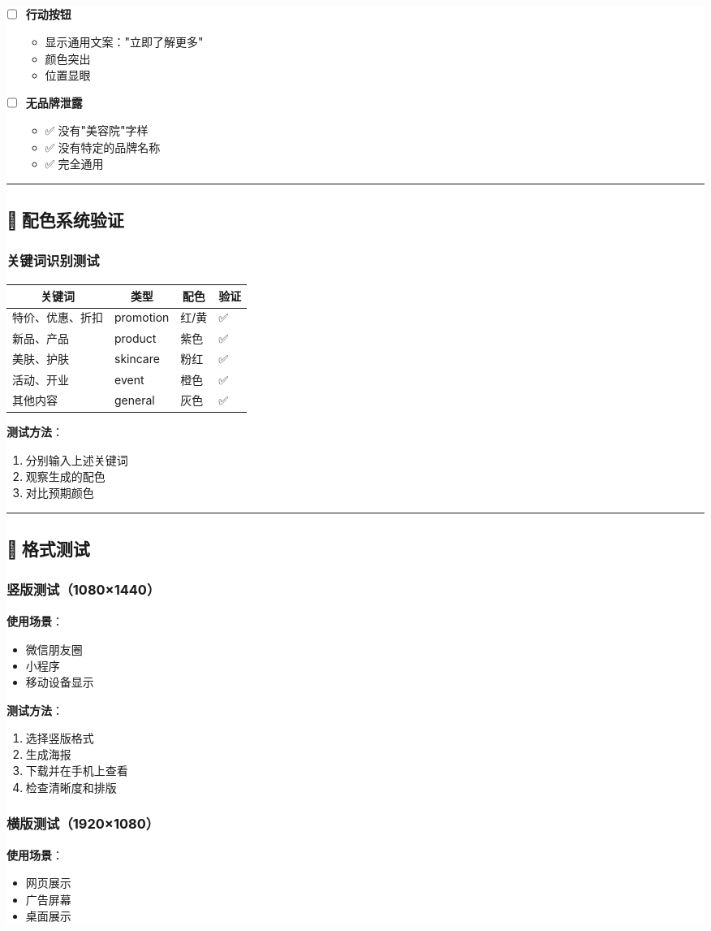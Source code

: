 - [ ] **行动按钮**
  - 显示通用文案："立即了解更多"
  - 颜色突出
  - 位置显眼

- [ ] **无品牌泄露**
  - ✅ 没有"美容院"字样
  - ✅ 没有特定的品牌名称
  - ✅ 完全通用

---

## 🎨 配色系统验证

### 关键词识别测试

| 关键词 | 类型 | 配色 | 验证 |
|--------|------|------|------|
| 特价、优惠、折扣 | promotion | 红/黄 | ✅ |
| 新品、产品 | product | 紫色 | ✅ |
| 美肤、护肤 | skincare | 粉红 | ✅ |
| 活动、开业 | event | 橙色 | ✅ |
| 其他内容 | general | 灰色 | ✅ |

**测试方法**：
1. 分别输入上述关键词
2. 观察生成的配色
3. 对比预期颜色

---

## 📱 格式测试

### 竖版测试（1080×1440）

**使用场景**：
- 微信朋友圈
- 小程序
- 移动设备显示

**测试方法**：
1. 选择竖版格式
2. 生成海报
3. 下载并在手机上查看
4. 检查清晰度和排版

### 横版测试（1920×1080）

**使用场景**：
- 网页展示
- 广告屏幕
- 桌面展示
